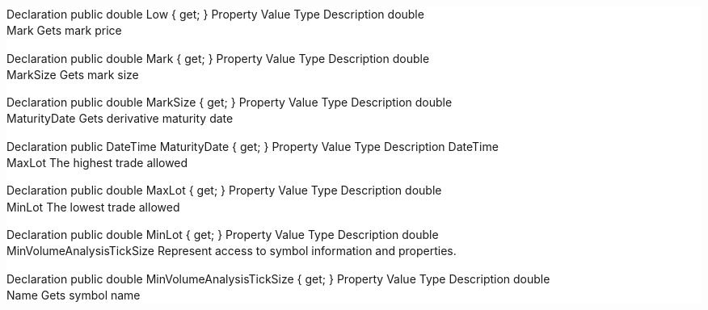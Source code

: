 Declaration
public double Low { get; }
Property Value
Type	Description
double	
Mark
Gets mark price

Declaration
public double Mark { get; }
Property Value
Type	Description
double	
MarkSize
Gets mark size

Declaration
public double MarkSize { get; }
Property Value
Type	Description
double	
MaturityDate
Gets derivative maturity date

Declaration
public DateTime MaturityDate { get; }
Property Value
Type	Description
DateTime	
MaxLot
The highest trade allowed

Declaration
public double MaxLot { get; }
Property Value
Type	Description
double	
MinLot
The lowest trade allowed

Declaration
public double MinLot { get; }
Property Value
Type	Description
double	
MinVolumeAnalysisTickSize
Represent access to symbol information and properties.

Declaration
public double MinVolumeAnalysisTickSize { get; }
Property Value
Type	Description
double	
Name
Gets symbol name
